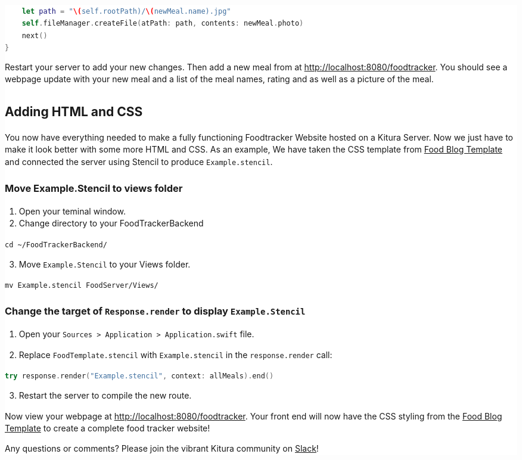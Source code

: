```swift
    let path = "\(self.rootPath)/\(newMeal.name).jpg"
    self.fileManager.createFile(atPath: path, contents: newMeal.photo)
    next()
}
```

Restart your server to add your new changes. Then add a new meal from at [http://localhost:8080/foodtracker](http://localhost:8080/foodtracker). You should see a webpage update with your new meal and a list of the meal names, rating and as well as a picture of the meal.

## Adding HTML and CSS

You now have everything needed to make a fully functioning Foodtracker Website hosted on a Kitura Server. Now we just have to make it look better with some more HTML and CSS. As an example, We have taken the CSS template from [Food Blog Template](https://www.w3schools.com/w3css/tryw3css_templates_food_blog.htm) and connected the server using Stencil to produce `Example.stencil`.

### Move Example.Stencil to views folder
1. Open your teminal window.
2. Change directory to your FoodTrackerBackend
```
cd ~/FoodTrackerBackend/
```
3. Move `Example.Stencil` to your Views folder.
```
mv Example.stencil FoodServer/Views/
```

### Change the target of `Response.render` to display `Example.Stencil`

1. Open your `Sources > Application > Application.swift` file.

2. Replace `FoodTemplate.stencil` with `Example.stencil` in the `response.render` call:
```swift
try response.render("Example.stencil", context: allMeals).end()
```
3. Restart the server to compile the new route.

Now view your webpage at [http://localhost:8080/foodtracker](http://localhost:8080/foodtracker). Your front end will now have the CSS styling from the [Food Blog Template](https://www.w3schools.com/w3css/tryw3css_templates_food_blog.htm) to create a complete food tracker website!

Any questions or comments? Please join the vibrant Kitura community on [Slack](http://swift-at-ibm-slack.mybluemix.net/)!
